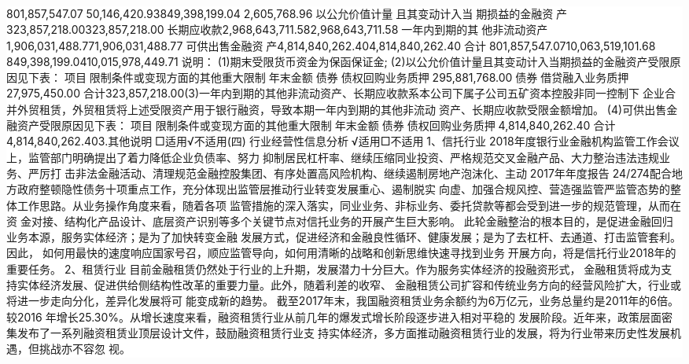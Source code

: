 801,857,547.07
50,146,420.93849,398,199.04
2,605,768.96
以公允价值计量
且其变动计入当
期损益的金融资
产323,857,218.00323,857,218.00
长期应收款2,968,643,711.582,968,643,711.58
一年内到期的其
他非流动资产1,906,031,488.771,906,031,488.77
可供出售金融资
产4,814,840,262.404,814,840,262.40
合计
801,857,547.0710,063,519,101.68
849,398,199.0410,015,978,449.71
说明：
(1)期末受限货币资金为保函保证金;
(2)以公允价值计量且其变动计入当期损益的金融资产受限原因见下表：
项目
限制条件或变现方面的其他重大限制
年末金额
债券
债权回购业务质押
295,881,768.00
债券
借贷融入业务质押
27,975,450.00
合计323,857,218.00(3)一年内到期的其他非流动资产、长期应收款系本公司下属子公司五矿资本控股非同一控制下
企业合并外贸租赁，外贸租赁将上述受限资产用于银行融资，导致本期一年内到期的其他非流动
资产、长期应收款受限金额增加。
(4)可供出售金融资产受限原因见下表：
项目
限制条件或变现方面的其他重大限制
年末金额
债券
债权回购业务质押
4,814,840,262.40
合计4,814,840,262.403.其他说明
□适用√不适用(四)
行业经营性信息分析
√适用□不适用
1、信托行业
2018年度银行业金融机构监管工作会议上，监管部门明确提出了着力降低企业负债率、努力
抑制居民杠杆率、继续压缩同业投资、严格规范交叉金融产品、大力整治违法违规业务、严厉打
击非法金融活动、清理规范金融控股集团、有序处置高风险机构、继续遏制房地产泡沫化、主动
2017年年度报告
24/274配合地方政府整顿隐性债务十项重点工作，充分体现出监管层推动行业转变发展重心、遏制脱实
向虚、加强合规风控、营造强监管严监管态势的整体工作思路。从业务操作角度来看，随着各项
监管措施的深入落实，同业业务、非标业务、委托贷款等都会受到进一步的规范管理，从而在资
金对接、结构化产品设计、底层资产识别等多个关键节点对信托业务的开展产生巨大影响。
此轮金融整治的根本目的，是促进金融回归业务本源，服务实体经济；是为了加快转变金融
发展方式，促进经济和金融良性循环、健康发展；是为了去杠杆、去通道、打击监管套利。因此，
如何用最快的速度响应国家号召，顺应监管导向，如何用清晰的战略和创新思维快速寻找到业务
开展方向，将是信托行业2018年的重要任务。
2、租赁行业
目前金融租赁仍然处于行业的上升期，发展潜力十分巨大。作为服务实体经济的投融资形式，
金融租赁将成为支持实体经济发展、促进供给侧结构性改革的重要力量。此外，随着利差的收窄、
金融租赁公司扩容和传统业务方向的经营风险扩大，行业或将进一步走向分化，差异化发展将可
能变成新的趋势。
截至2017年末，我国融资租赁业务余额约为6万亿元，业务总量约是2011年的6倍。较2016
年增长25.30%。从增长速度来看，融资租赁行业从前几年的爆发式增长阶段逐步进入相对平稳的
发展阶段。近年来，政策层面密集发布了一系列融资租赁业顶层设计文件，鼓励融资租赁行业支
持实体经济，多方面推动融资租赁行业的发展，将为行业带来历史性发展机遇，但挑战亦不容忽
视。